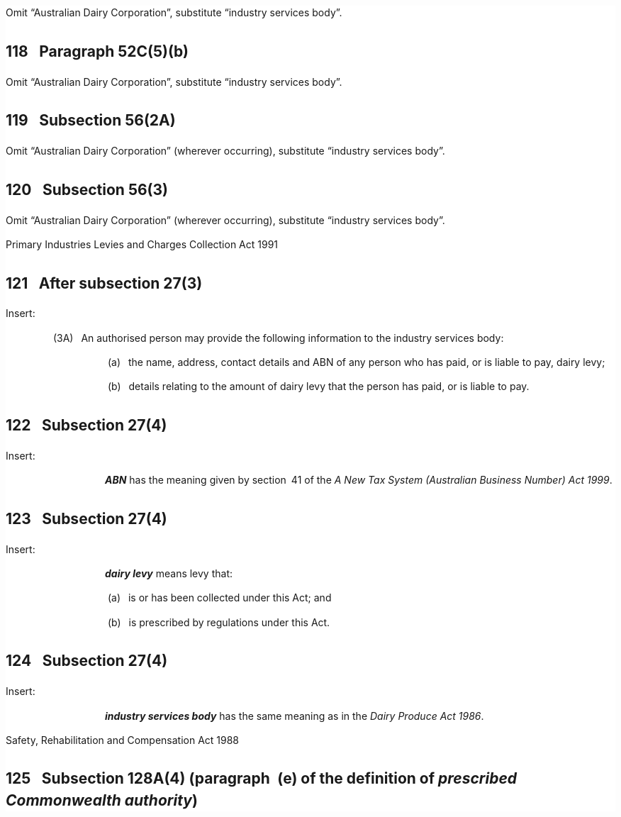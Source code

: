 Omit “Australian Dairy Corporation”, substitute “industry services body”.

## 118  Paragraph 52C(5)(b)

Omit “Australian Dairy Corporation”, substitute “industry services body”.

## 119  Subsection 56(2A)

Omit “Australian Dairy Corporation” (wherever occurring), substitute “industry services body”.

## 120  Subsection 56(3)

Omit “Australian Dairy Corporation” (wherever occurring), substitute “industry services body”.

<h9 class="ActHead9">Primary Industries Levies and Charges Collection Act 1991</h9>

## 121  After subsection 27(3)

Insert:

          (3A)  An authorised person may provide the following information to the industry services body:

                     (a)  the name, address, contact details and ABN of any person who has paid, or is liable to pay, dairy levy;

                     (b)  details relating to the amount of dairy levy that the person has paid, or is liable to pay.

## 122  Subsection 27(4)

Insert:

                    <a name="abn"></a>**_ABN_** has the meaning given by section 41 of the _A New Tax System (Australian Business Number) Act 1999_.

## 123  Subsection 27(4)

Insert:

                    <a name="dairi-levi"></a>**_dairy levy_** means levy that:

                     (a)  is or has been collected under this Act; and

                     (b)  is prescribed by regulations under this Act.

## 124  Subsection 27(4)

Insert:

                    <a name="industri-servic-bodi"></a>**_industry services body_** has the same meaning as in the _Dairy Produce Act 1986_.

<h9 class="ActHead9">Safety, Rehabilitation and Compensation Act 1988</h9>

## 125  Subsection 128A(4) (paragraph (e) of the definition of _prescribed Commonwealth authority_)
